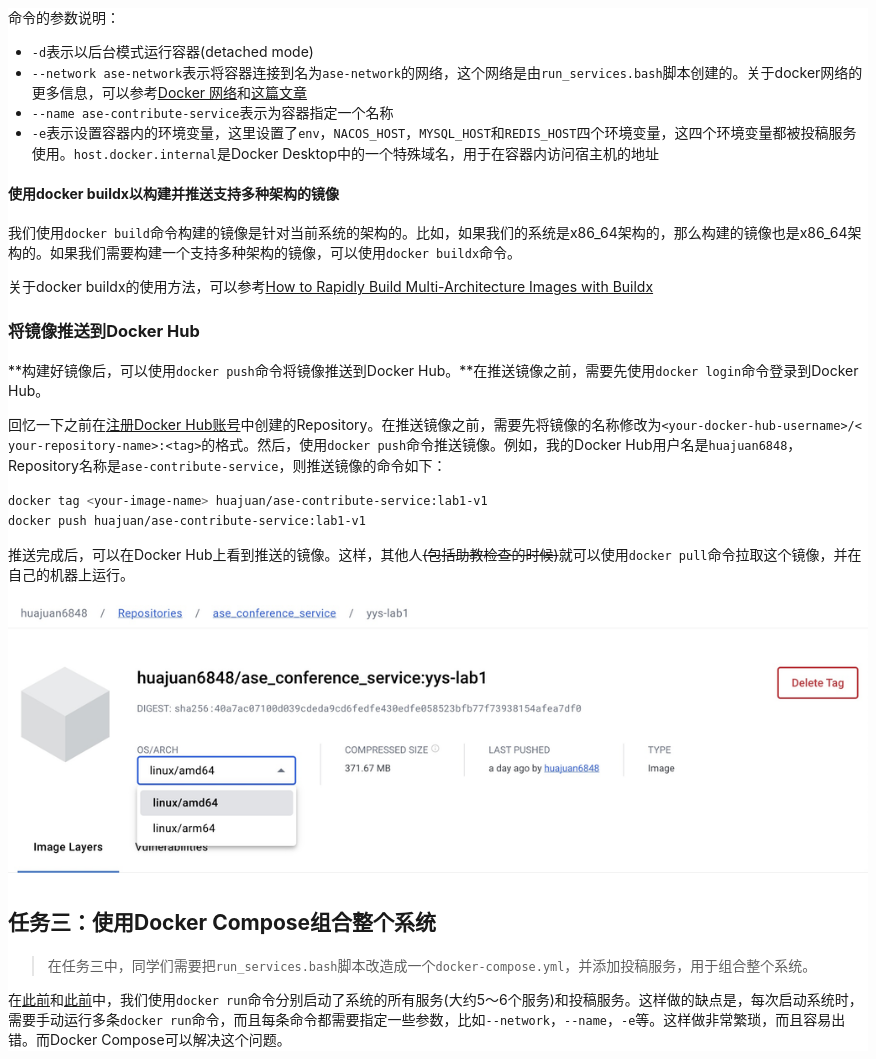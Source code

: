 命令的参数说明：

- `-d`表示以后台模式运行容器(detached mode)
- `--network ase-network`表示将容器连接到名为`ase-network`的网络，这个网络是由`run_services.bash`脚本创建的。关于docker网络的更多信息，可以参考[Docker 网络](https://yeasy.gitbook.io/docker_practice/network)和[这篇文章](https://juejin.cn/post/7041923410649153543)
- `--name ase-contribute-service`表示为容器指定一个名称
- `-e`表示设置容器内的环境变量，这里设置了`env`，`NACOS_HOST`，`MYSQL_HOST`和`REDIS_HOST`四个环境变量，这四个环境变量都被投稿服务使用。`host.docker.internal`是Docker Desktop中的一个特殊域名，用于在容器内访问宿主机的地址

#### 使用docker buildx以构建并推送支持多种架构的镜像

我们使用`docker build`命令构建的镜像是针对当前系统的架构的。比如，如果我们的系统是x86_64架构的，那么构建的镜像也是x86_64架构的。如果我们需要构建一个支持多种架构的镜像，可以使用`docker buildx`命令。

关于docker buildx的使用方法，可以参考[How to Rapidly Build Multi-Architecture Images with Buildx
](https://www.docker.com/blog/how-to-rapidly-build-multi-architecture-images-with-buildx/)

### 将镜像推送到Docker Hub

**构建好镜像后，可以使用`docker push`命令将镜像推送到Docker Hub。**在推送镜像之前，需要先使用`docker login`命令登录到Docker Hub。

回忆一下之前在[注册Docker Hub账号](#注册docker-hub账号)中创建的Repository。在推送镜像之前，需要先将镜像的名称修改为`<your-docker-hub-username>/<your-repository-name>:<tag>`的格式。然后，使用`docker push`命令推送镜像。例如，我的Docker Hub用户名是`huajuan6848`，Repository名称是`ase-contribute-service`，则推送镜像的命令如下：

```bash
docker tag <your-image-name> huajuan/ase-contribute-service:lab1-v1
docker push huajuan/ase-contribute-service:lab1-v1
```

推送完成后，可以在Docker Hub上看到推送的镜像。这样，其他人~~(包括助教检查的时候)~~就可以使用`docker pull`命令拉取这个镜像，并在自己的机器上运行。

![dockerhub_pushed_image](./assets/images/dockerhub_pushed_image.jpg)

## 任务三：使用Docker Compose组合整个系统

> 在任务三中，同学们需要把`run_services.bash`脚本改造成一个`docker-compose.yml`，并添加投稿服务，用于组合整个系统。

在[此前](#启动系统除投稿服务外)和[此前](#构建并运行镜像)中，我们使用`docker run`命令分别启动了系统的所有服务(大约5～6个服务)和投稿服务。这样做的缺点是，每次启动系统时，需要手动运行多条`docker run`命令，而且每条命令都需要指定一些参数，比如`--network`，`--name`，`-e`等。这样做非常繁琐，而且容易出错。而Docker Compose可以解决这个问题。

